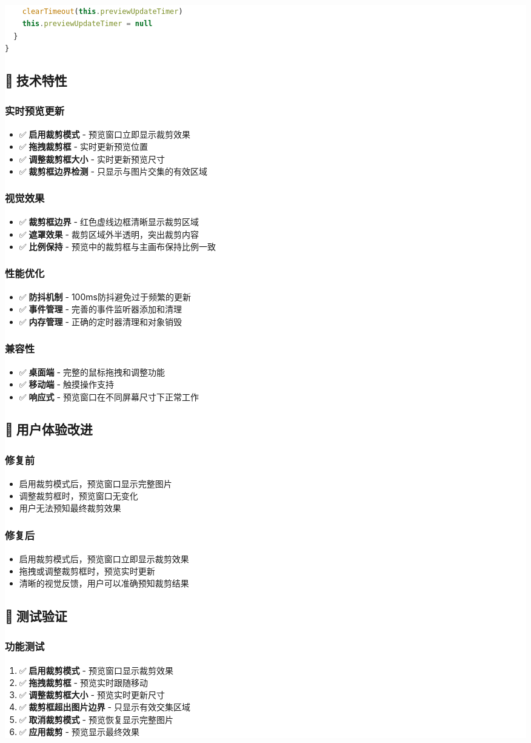 ```javascript
    clearTimeout(this.previewUpdateTimer)
    this.previewUpdateTimer = null
  }
}
```

## 🔧 技术特性

### 实时预览更新
- ✅ **启用裁剪模式** - 预览窗口立即显示裁剪效果
- ✅ **拖拽裁剪框** - 实时更新预览位置
- ✅ **调整裁剪框大小** - 实时更新预览尺寸
- ✅ **裁剪框边界检测** - 只显示与图片交集的有效区域

### 视觉效果
- ✅ **裁剪框边界** - 红色虚线边框清晰显示裁剪区域
- ✅ **遮罩效果** - 裁剪区域外半透明，突出裁剪内容
- ✅ **比例保持** - 预览中的裁剪框与主画布保持比例一致

### 性能优化
- ✅ **防抖机制** - 100ms防抖避免过于频繁的更新
- ✅ **事件管理** - 完善的事件监听器添加和清理
- ✅ **内存管理** - 正确的定时器清理和对象销毁

### 兼容性
- ✅ **桌面端** - 完整的鼠标拖拽和调整功能
- ✅ **移动端** - 触摸操作支持
- ✅ **响应式** - 预览窗口在不同屏幕尺寸下正常工作

## 📱 用户体验改进

### 修复前
- 启用裁剪模式后，预览窗口显示完整图片
- 调整裁剪框时，预览窗口无变化
- 用户无法预知最终裁剪效果

### 修复后
- 启用裁剪模式后，预览窗口立即显示裁剪效果
- 拖拽或调整裁剪框时，预览实时更新
- 清晰的视觉反馈，用户可以准确预知裁剪结果

## 🧪 测试验证

### 功能测试
1. ✅ **启用裁剪模式** - 预览窗口显示裁剪效果
2. ✅ **拖拽裁剪框** - 预览实时跟随移动
3. ✅ **调整裁剪框大小** - 预览实时更新尺寸
4. ✅ **裁剪框超出图片边界** - 只显示有效交集区域
5. ✅ **取消裁剪模式** - 预览恢复显示完整图片
6. ✅ **应用裁剪** - 预览显示最终效果
